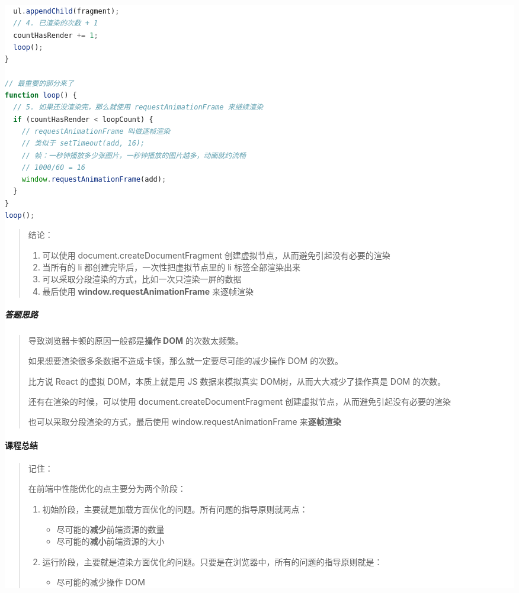 ```javascript
  ul.appendChild(fragment);
  // 4. 已渲染的次数 + 1
  countHasRender += 1;
  loop();
}

// 最重要的部分来了
function loop() {
  // 5. 如果还没渲染完，那么就使用 requestAnimationFrame 来继续渲染
  if (countHasRender < loopCount) {
    // requestAnimationFrame 叫做逐帧渲染
    // 类似于 setTimeout(add, 16);
    // 帧：一秒钟播放多少张图片，一秒钟播放的图片越多，动画就约流畅
    // 1000/60 = 16
    window.requestAnimationFrame(add);
  }
}
loop();
```



> 结论：
>
> 1. 可以使用 document.createDocumentFragment 创建虚拟节点，从而避免引起没有必要的渲染
> 2. 当所有的 li 都创建完毕后，一次性把虚拟节点里的 li 标签全部渲染出来
> 3. 可以采取分段渲染的方式，比如一次只渲染一屏的数据
> 4. 最后使用 **window.requestAnimationFrame** 来逐帧渲染





##### 答题思路

> 导致浏览器卡顿的原因一般都是**操作 DOM** 的次数太频繁。
>
> 如果想要渲染很多条数据不造成卡顿，那么就一定要尽可能的减少操作 DOM 的次数。
>
> 比方说 React 的虚拟 DOM，本质上就是用 JS 数据来模拟真实 DOM树，从而大大减少了操作真是 DOM 的次数。
>
> 还有在渲染的时候，可以使用 document.createDocumentFragment 创建虚拟节点，从而避免引起没有必要的渲染
>
> 也可以采取分段渲染的方式，最后使用 window.requestAnimationFrame 来**逐帧渲染**





#### 课程总结

> 记住：
>
> 在前端中性能优化的点主要分为两个阶段：
>
> 1. 初始阶段，主要就是加载方面优化的问题。所有问题的指导原则就两点：
>    - 尽可能的**减少**前端资源的数量
>    - 尽可能的**减小**前端资源的大小
>
> 2. 运行阶段，主要就是渲染方面优化的问题。只要是在浏览器中，所有的问题的指导原则就是：
>    - 尽可能的减少操作 DOM

